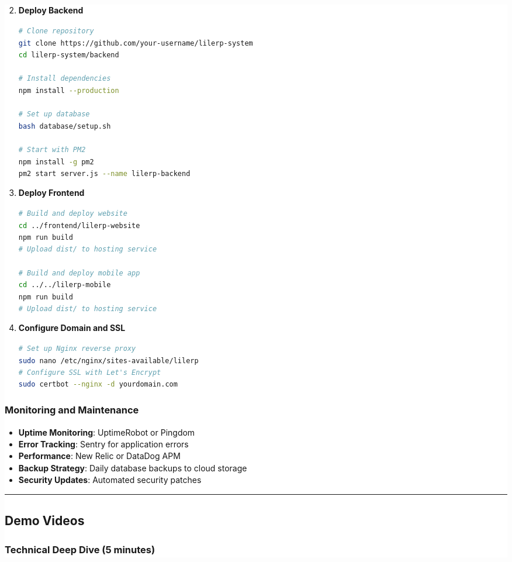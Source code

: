 2. **Deploy Backend**

   ```bash
   # Clone repository
   git clone https://github.com/your-username/lilerp-system
   cd lilerp-system/backend
   
   # Install dependencies
   npm install --production
   
   # Set up database
   bash database/setup.sh
   
   # Start with PM2
   npm install -g pm2
   pm2 start server.js --name lilerp-backend
   ```

3. **Deploy Frontend**

   ```bash
   # Build and deploy website
   cd ../frontend/lilerp-website
   npm run build
   # Upload dist/ to hosting service
   
   # Build and deploy mobile app
   cd ../../lilerp-mobile
   npm run build
   # Upload dist/ to hosting service
   ```

4. **Configure Domain and SSL**

   ```bash
   # Set up Nginx reverse proxy
   sudo nano /etc/nginx/sites-available/lilerp
   # Configure SSL with Let's Encrypt
   sudo certbot --nginx -d yourdomain.com
   ```

### Monitoring and Maintenance

- **Uptime Monitoring**: UptimeRobot or Pingdom
- **Error Tracking**: Sentry for application errors
- **Performance**: New Relic or DataDog APM
- **Backup Strategy**: Daily database backups to cloud storage
- **Security Updates**: Automated security patches

---

## Demo Videos

### Technical Deep Dive (5 minutes)
